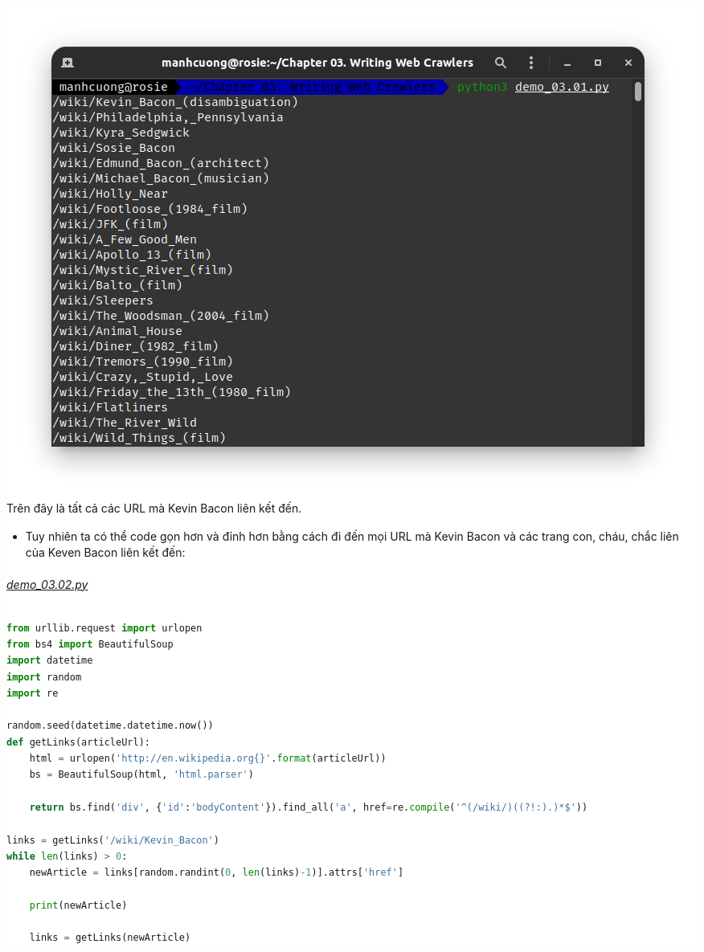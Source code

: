 ![](images/03_01.png)
  Trên đây là tất cả các URL mà Kevin Bacon liên kết đến.

* Tuy nhiên ta có thể code gọn hơn và đỉnh hơn bằng cách đi đến mọi URL mà Kevin Bacon và các trang con, cháu, chắc liên của Keven Bacon liên kết đến:
###### [demo_03.02.py](demo_03.02.py)
```python
from urllib.request import urlopen
from bs4 import BeautifulSoup
import datetime
import random
import re

random.seed(datetime.datetime.now())
def getLinks(articleUrl):
    html = urlopen('http://en.wikipedia.org{}'.format(articleUrl))
    bs = BeautifulSoup(html, 'html.parser')
    
    return bs.find('div', {'id':'bodyContent'}).find_all('a', href=re.compile('^(/wiki/)((?!:).)*$'))

links = getLinks('/wiki/Kevin_Bacon')
while len(links) > 0:
    newArticle = links[random.randint(0, len(links)-1)].attrs['href']
    
    print(newArticle)
    
    links = getLinks(newArticle)
```